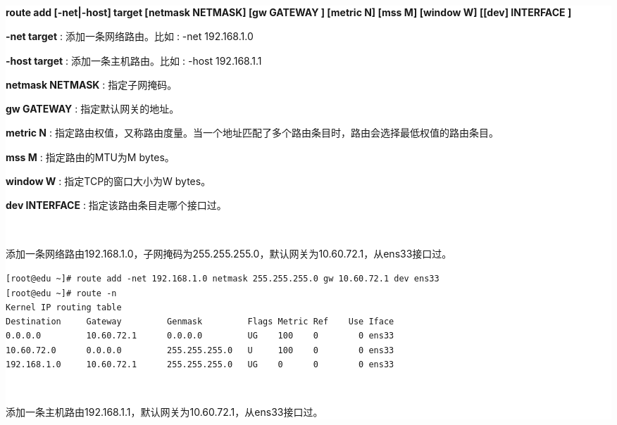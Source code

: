 


**route add [-net|-host] target [netmask NETMASK] [gw GATEWAY ] [metric N] [mss M] [window W] [[dev] INTERFACE ]**




**-net target** : 添加一条网络路由。比如 : -net 192.168.1.0




**-host target** : 添加一条主机路由。比如 : -host 192.168.1.1




**netmask NETMASK** : 指定子网掩码。




**gw GATEWAY** : 指定默认网关的地址。




**metric N** : 指定路由权值，又称路由度量。当一个地址匹配了多个路由条目时，路由会选择最低权值的路由条目。




**mss M** : 指定路由的MTU为M bytes。




**window W** : 指定TCP的窗口大小为W bytes。




**dev INTERFACE** : 指定该路由条目走哪个接口过。




 




添加一条网络路由192.168.1.0，子网掩码为255.255.255.0，默认网关为10.60.72.1，从ens33接口过。



    
    [root@edu ~]# route add -net 192.168.1.0 netmask 255.255.255.0 gw 10.60.72.1 dev ens33
    [root@edu ~]# route -n
    Kernel IP routing table
    Destination     Gateway         Genmask         Flags Metric Ref    Use Iface
    0.0.0.0         10.60.72.1      0.0.0.0         UG    100    0        0 ens33
    10.60.72.0      0.0.0.0         255.255.255.0   U     100    0        0 ens33
    192.168.1.0     10.60.72.1      255.255.255.0   UG    0      0        0 ens33




 




添加一条主机路由192.168.1.1，默认网关为10.60.72.1，从ens33接口过。
